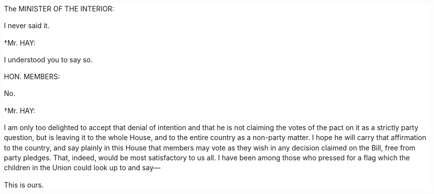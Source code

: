 </speech>

<speech by="#minister_of_the_interior">

<from>The <person refersTo="hansard_za">MINISTER OF THE INTERIOR</person>:</from>

<p>I never said it.</p>

</speech>

<speech by="#hay">

<from>&#x2020;Mr. <person refersTo="hansard_za">HAY</person>:</from>

<p>I understood you to say so.</p>

</speech>

<speech by="#hon_members">

<from><person refersTo="hansard_za">HON. MEMBERS</person>:</from>

<p>No.</p>

</speech>

<speech by="#hay">

<from>&#x2020;Mr. <person refersTo="hansard_za">HAY</person>:</from>

<p>I am only too delighted to accept that denial of intention and that he is not claiming the votes of the pact on it as a strictly party question, but is leaving it to the whole House, and to the entire country as a non-party matter. I hope he will carry that affirmation to the country, and say plainly in this House that members may vote as they wish in any decision claimed on the Bill, free from party pledges. That, indeed, would be most satisfactory to us all. I have been among those who pressed for a flag which the children in the Union could look up to and say&#x2014;</p>

<block name="quote">This is ours.</block>
